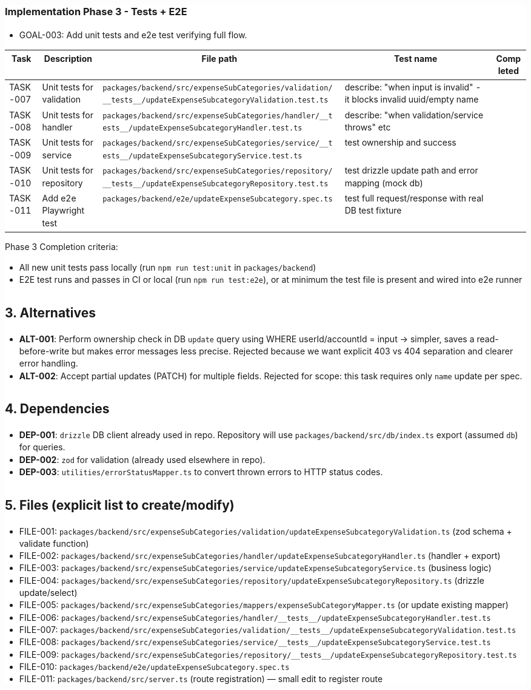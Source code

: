 ### Implementation Phase 3 - Tests + E2E

- GOAL-003: Add unit tests and e2e test verifying full flow.

| Task     | Description               | File path                                                                                                   | Test name                                                             | Completed |
| -------- | ------------------------- | ----------------------------------------------------------------------------------------------------------- | --------------------------------------------------------------------- | --------- |
| TASK-007 | Unit tests for validation | `packages/backend/src/expenseSubCategories/validation/__tests__/updateExpenseSubcategoryValidation.test.ts` | describe: "when input is invalid" - it blocks invalid uuid/empty name |           |
| TASK-008 | Unit tests for handler    | `packages/backend/src/expenseSubCategories/handler/__tests__/updateExpenseSubcategoryHandler.test.ts`       | describe: "when validation/service throws" etc                        |           |
| TASK-009 | Unit tests for service    | `packages/backend/src/expenseSubCategories/service/__tests__/updateExpenseSubcategoryService.test.ts`       | test ownership and success                                            |           |
| TASK-010 | Unit tests for repository | `packages/backend/src/expenseSubCategories/repository/__tests__/updateExpenseSubcategoryRepository.test.ts` | test drizzle update path and error mapping (mock db)                  |           |
| TASK-011 | Add e2e Playwright test   | `packages/backend/e2e/updateExpenseSubcategory.spec.ts`                                                     | test full request/response with real DB test fixture                  |           |

Phase 3 Completion criteria:

- All new unit tests pass locally (run `npm run test:unit` in `packages/backend`)
- E2E test runs and passes in CI or local (run `npm run test:e2e`), or at minimum the test file is present and wired into e2e runner

## 3. Alternatives

- **ALT-001**: Perform ownership check in DB `update` query using WHERE userId/accountId = input -> simpler, saves a read-before-write but makes error messages less precise. Rejected because we want explicit 403 vs 404 separation and clearer error handling.
- **ALT-002**: Accept partial updates (PATCH) for multiple fields. Rejected for scope: this task requires only `name` update per spec.

## 4. Dependencies

- **DEP-001**: `drizzle` DB client already used in repo. Repository will use `packages/backend/src/db/index.ts` export (assumed `db`) for queries.
- **DEP-002**: `zod` for validation (already used elsewhere in repo).
- **DEP-003**: `utilities/errorStatusMapper.ts` to convert thrown errors to HTTP status codes.

## 5. Files (explicit list to create/modify)

- FILE-001: `packages/backend/src/expenseSubCategories/validation/updateExpenseSubcategoryValidation.ts` (zod schema + validate function)
- FILE-002: `packages/backend/src/expenseSubCategories/handler/updateExpenseSubcategoryHandler.ts` (handler + export)
- FILE-003: `packages/backend/src/expenseSubCategories/service/updateExpenseSubcategoryService.ts` (business logic)
- FILE-004: `packages/backend/src/expenseSubCategories/repository/updateExpenseSubcategoryRepository.ts` (drizzle update/select)
- FILE-005: `packages/backend/src/expenseSubCategories/mappers/expenseSubCategoryMapper.ts` (or update existing mapper)
- FILE-006: `packages/backend/src/expenseSubCategories/handler/__tests__/updateExpenseSubcategoryHandler.test.ts`
- FILE-007: `packages/backend/src/expenseSubCategories/validation/__tests__/updateExpenseSubcategoryValidation.test.ts`
- FILE-008: `packages/backend/src/expenseSubCategories/service/__tests__/updateExpenseSubcategoryService.test.ts`
- FILE-009: `packages/backend/src/expenseSubCategories/repository/__tests__/updateExpenseSubcategoryRepository.test.ts`
- FILE-010: `packages/backend/e2e/updateExpenseSubcategory.spec.ts`
- FILE-011: `packages/backend/src/server.ts` (route registration) — small edit to register route
